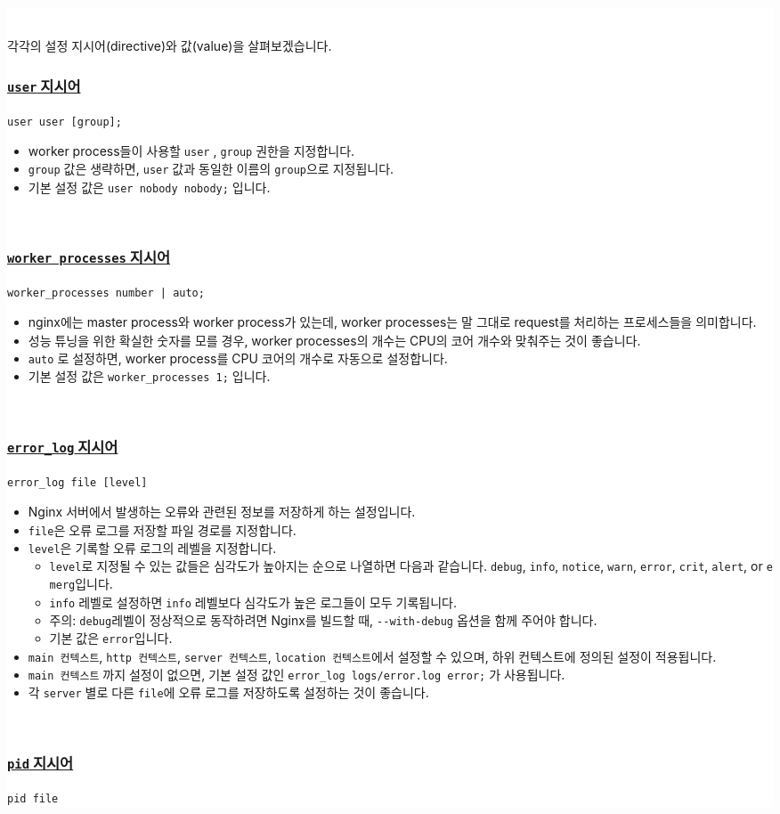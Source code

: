 <br>

각각의 설정 지시어(directive)와 값(value)을 살펴보겠습니다.

### [`user` 지시어](https://nginx.org/en/docs/ngx_core_module.html#user)

```nginx
user user [group];
```

- worker process들이 사용할 `user` , `group` 권한을 지정합니다.
- `group` 값은 생략하면, `user` 값과 동일한 이름의 `group`으로 지정됩니다.
- 기본 설정 값은 `user nobody nobody;` 입니다.

<br>

### [`worker processes` 지시어](https://nginx.org/en/docs/ngx_core_module.html#worker_processes)

```nginx
worker_processes number | auto;
```

* nginx에는 master process와 worker process가 있는데, worker processes는 말 그대로 request를 처리하는 프로세스들을 의미합니다.
* 성능 튜닝을 위한 확실한 숫자를 모를 경우, worker processes의 개수는 CPU의 코어 개수와 맞춰주는 것이 좋습니다.
* `auto` 로 설정하면, worker process를 CPU 코어의 개수로 자동으로 설정합니다.
* 기본 설정 값은 `worker_processes 1;` 입니다.

<br>

### [`error_log` 지시어](https://nginx.org/en/docs/ngx_core_module.html#error_log)

```nginx
error_log file [level]
```

- Nginx 서버에서 발생하는 오류와 관련된 정보를 저장하게 하는 설정입니다.
- `file`은 오류 로그를 저장할 파일 경로를 지정합니다.
- `level`은 기록할 오류 로그의 레벨을 지정합니다. 
  - `level`로 지정될 수 있는 값들은 심각도가 높아지는 순으로 나열하면 다음과 같습니다. `debug`, `info`, `notice`, `warn`, `error`, `crit`, `alert`, or `emerg`입니다. 
  - `info` 레벨로 설정하면 `info` 레벨보다 심각도가 높은 로그들이 모두 기록됩니다.
  - 주의: `debug`레벨이 정상적으로 동작하려면 Nginx를 빌드할 때, `--with-debug` 옵션을 함께 주어야 합니다.
  - 기본 값은 `error`입니다.
- `main 컨텍스트`, `http 컨텍스트`, `server 컨텍스트`, `location 컨텍스트`에서 설정할 수 있으며, 하위 컨텍스트에 정의된 설정이 적용됩니다. 
- `main 컨텍스트` 까지 설정이 없으면, 기본 설정 값인 `error_log logs/error.log error;` 가 사용됩니다.
- 각 `server` 별로 다른 `file`에 오류 로그를 저장하도록 설정하는 것이 좋습니다.

<br>

### [`pid` 지시어](https://nginx.org/en/docs/ngx_core_module.html#pid)

```nginx
pid file
```
